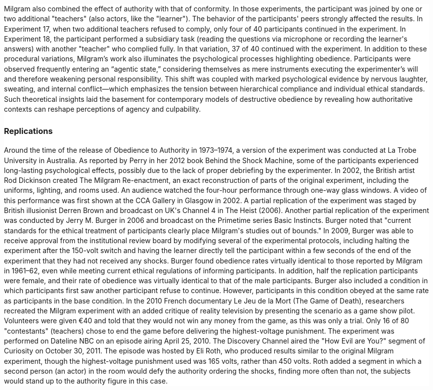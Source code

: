 Milgram also combined the effect of authority with that of conformity. In those experiments, the participant was joined by one or two additional "teachers" (also actors, like the "learner"). The behavior of the participants' peers strongly affected the results. In Experiment 17, when two additional teachers refused to comply, only four of 40 participants continued in the experiment. In Experiment 18, the participant performed a subsidiary task (reading the questions via microphone or recording the learner's answers) with another "teacher" who complied fully. In that variation, 37 of 40 continued with the experiment.
In addition to these procedural variations, Milgram’s work also illuminates the psychological processes highlighting obedience. Participants were observed frequently entering an “agentic state,” considering themselves as mere instruments executing the experimenter’s will and therefore weakening personal responsibility.
This shift was coupled with marked psychological evidence by nervous laughter, sweating, and internal conflict—which emphasizes the tension between hierarchical compliance and individual ethical standards. Such theoretical insights laid the basement for contemporary models of destructive obedience by revealing how authoritative contexts can reshape perceptions of agency and culpability.


### Replications

Around the time of the release of Obedience to Authority in 1973–1974, a version of the experiment was conducted at La Trobe University in Australia. As reported by Perry in her 2012 book Behind the Shock Machine, some of the participants experienced long-lasting psychological effects, possibly due to the lack of proper debriefing by the experimenter.
In 2002, the British artist Rod Dickinson created The Milgram Re-enactment, an exact reconstruction of parts of the original experiment, including the uniforms, lighting, and rooms used. An audience watched the four-hour performance through one-way glass windows. A video of this performance was first shown at the CCA Gallery in Glasgow in 2002.
A partial replication of the experiment was staged by British illusionist Derren Brown and broadcast on UK's Channel 4 in The Heist (2006).
Another partial replication of the experiment was conducted by Jerry M. Burger in 2006 and broadcast on the Primetime series Basic Instincts. Burger noted that "current standards for the ethical treatment of participants clearly place Milgram's studies out of bounds." In 2009, Burger was able to receive approval from the institutional review board by modifying several of the experimental protocols, including halting the experiment after the 150-volt switch and having the learner directly tell the participant within a few seconds of the end of the experiment that they had not received any shocks. Burger found obedience rates virtually identical to those reported by Milgram in 1961–62, even while meeting current ethical regulations of informing participants. In addition, half the replication participants were female, and their rate of obedience was virtually identical to that of the male participants. Burger also included a condition in which participants first saw another participant refuse to continue. However, participants in this condition obeyed at the same rate as participants in the base condition.
In the 2010 French documentary Le Jeu de la Mort (The Game of Death), researchers recreated the Milgram experiment with an added critique of reality television by presenting the scenario as a game show pilot. Volunteers were given €40 and told that they would not win any money from the game, as this was only a trial. Only 16 of 80 "contestants" (teachers) chose to end the game before delivering the highest-voltage punishment.
The experiment was performed on Dateline NBC on an episode airing April 25, 2010.
The Discovery Channel aired the "How Evil are You?" segment of Curiosity on October 30, 2011.  The episode was hosted by Eli Roth, who produced results similar to the original Milgram experiment, though the highest-voltage punishment used was 165 volts, rather than 450 volts. Roth added a segment in which a second person (an actor) in the room would defy the authority ordering the shocks, finding more often than not, the subjects would stand up to the authority figure in this case.
